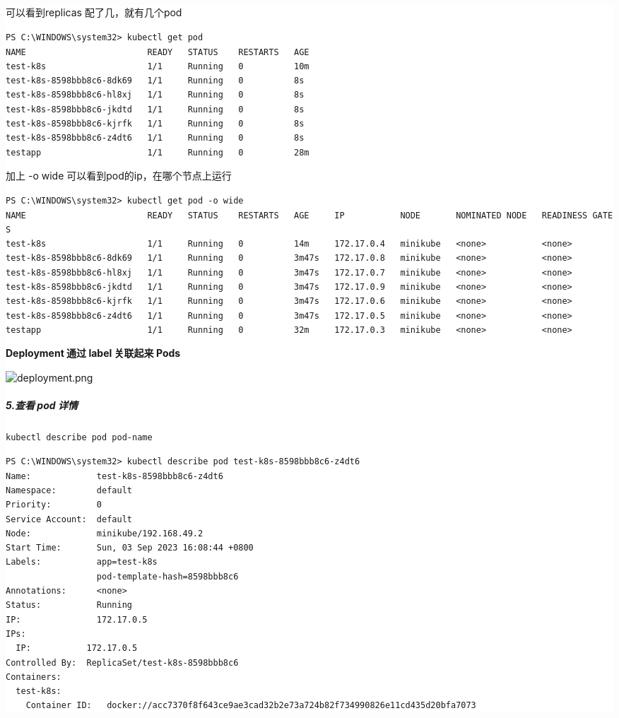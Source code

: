 


可以看到replicas 配了几，就有几个pod

```
PS C:\WINDOWS\system32> kubectl get pod
NAME                        READY   STATUS    RESTARTS   AGE
test-k8s                    1/1     Running   0          10m
test-k8s-8598bbb8c6-8dk69   1/1     Running   0          8s
test-k8s-8598bbb8c6-hl8xj   1/1     Running   0          8s
test-k8s-8598bbb8c6-jkdtd   1/1     Running   0          8s
test-k8s-8598bbb8c6-kjrfk   1/1     Running   0          8s
test-k8s-8598bbb8c6-z4dt6   1/1     Running   0          8s
testapp                     1/1     Running   0          28m
```


加上 -o wide 可以看到pod的ip，在哪个节点上运行
```
PS C:\WINDOWS\system32> kubectl get pod -o wide
NAME                        READY   STATUS    RESTARTS   AGE     IP           NODE       NOMINATED NODE   READINESS GATES
test-k8s                    1/1     Running   0          14m     172.17.0.4   minikube   <none>           <none>
test-k8s-8598bbb8c6-8dk69   1/1     Running   0          3m47s   172.17.0.8   minikube   <none>           <none>
test-k8s-8598bbb8c6-hl8xj   1/1     Running   0          3m47s   172.17.0.7   minikube   <none>           <none>
test-k8s-8598bbb8c6-jkdtd   1/1     Running   0          3m47s   172.17.0.9   minikube   <none>           <none>
test-k8s-8598bbb8c6-kjrfk   1/1     Running   0          3m47s   172.17.0.6   minikube   <none>           <none>
test-k8s-8598bbb8c6-z4dt6   1/1     Running   0          3m47s   172.17.0.5   minikube   <none>           <none>
testapp                     1/1     Running   0          32m     172.17.0.3   minikube   <none>           <none>
```



 **Deployment 通过 label 关联起来 Pods**

![deployment.png](https://sjwx.easydoc.xyz/46901064/files/kwpt8p8o.png)

##### 5.查看 pod 详情  

```
kubectl describe pod pod-name
```

```
PS C:\WINDOWS\system32> kubectl describe pod test-k8s-8598bbb8c6-z4dt6
Name:             test-k8s-8598bbb8c6-z4dt6
Namespace:        default
Priority:         0
Service Account:  default
Node:             minikube/192.168.49.2
Start Time:       Sun, 03 Sep 2023 16:08:44 +0800
Labels:           app=test-k8s
                  pod-template-hash=8598bbb8c6
Annotations:      <none>
Status:           Running
IP:               172.17.0.5
IPs:
  IP:           172.17.0.5
Controlled By:  ReplicaSet/test-k8s-8598bbb8c6
Containers:
  test-k8s:
    Container ID:   docker://acc7370f8f643ce9ae3cad32b2e73a724b82f734990826e11cd435d20bfa7073
```